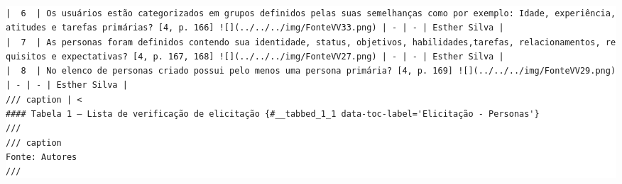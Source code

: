     |  6  | Os usuários estão categorizados em grupos definidos pelas suas semelhanças como por exemplo: Idade, experiência, atitudes e tarefas primárias? [4, p. 166] ![](../../../img/FonteVV33.png) | - | - | Esther Silva |
    |  7  | As personas foram definidos contendo sua identidade, status, objetivos, habilidades,tarefas, relacionamentos, requisitos e expectativas? [4, p. 167, 168] ![](../../../img/FonteVV27.png) | - | - | Esther Silva |
    |  8  | No elenco de personas criado possui pelo menos uma persona primária? [4, p. 169] ![](../../../img/FonteVV29.png)| - | - | Esther Silva |
    /// caption | <
    #### Tabela 1 — Lista de verificação de elicitação {#__tabbed_1_1 data-toc-label='Elicitação - Personas'}
    ///
    /// caption
    Fonte: Autores
    ///
